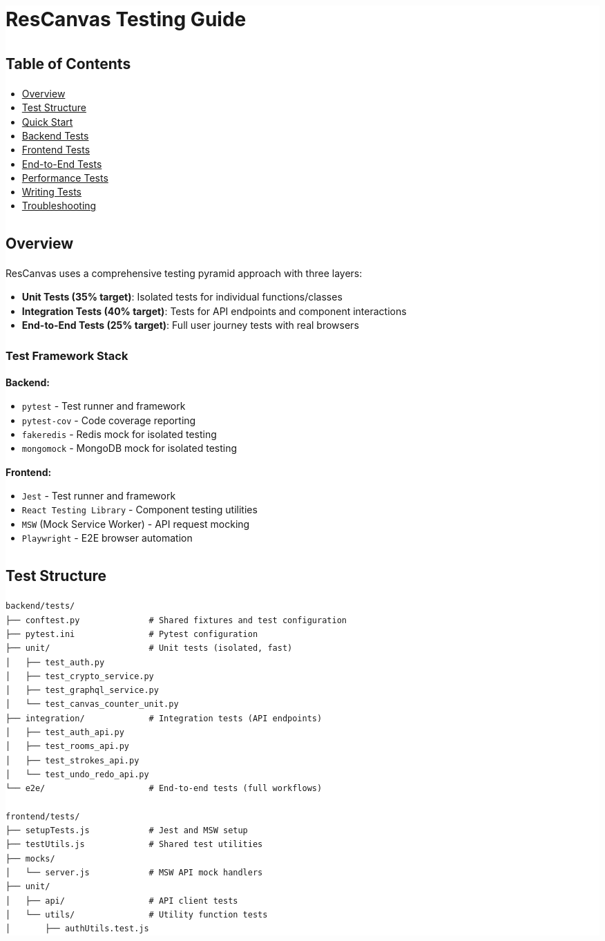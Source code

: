 # ResCanvas Testing Guide

## Table of Contents
- [Overview](#overview)
- [Test Structure](#test-structure)
- [Quick Start](#quick-start)
- [Backend Tests](#backend-tests)
- [Frontend Tests](#frontend-tests)
- [End-to-End Tests](#end-to-end-tests)
- [Performance Tests](#performance-tests)
- [Writing Tests](#writing-tests)
- [Troubleshooting](#troubleshooting)

## Overview

ResCanvas uses a comprehensive testing pyramid approach with three layers:

- **Unit Tests (35% target)**: Isolated tests for individual functions/classes
- **Integration Tests (40% target)**: Tests for API endpoints and component interactions
- **End-to-End Tests (25% target)**: Full user journey tests with real browsers

### Test Framework Stack

**Backend:**
- `pytest` - Test runner and framework
- `pytest-cov` - Code coverage reporting
- `fakeredis` - Redis mock for isolated testing
- `mongomock` - MongoDB mock for isolated testing

**Frontend:**
- `Jest` - Test runner and framework
- `React Testing Library` - Component testing utilities
- `MSW` (Mock Service Worker) - API request mocking
- `Playwright` - E2E browser automation

## Test Structure

```
backend/tests/
├── conftest.py              # Shared fixtures and test configuration
├── pytest.ini               # Pytest configuration
├── unit/                    # Unit tests (isolated, fast)
│   ├── test_auth.py
│   ├── test_crypto_service.py
│   ├── test_graphql_service.py
│   └── test_canvas_counter_unit.py
├── integration/             # Integration tests (API endpoints)
│   ├── test_auth_api.py
│   ├── test_rooms_api.py
│   ├── test_strokes_api.py
│   └── test_undo_redo_api.py
└── e2e/                     # End-to-end tests (full workflows)

frontend/tests/
├── setupTests.js            # Jest and MSW setup
├── testUtils.js             # Shared test utilities
├── mocks/
│   └── server.js            # MSW API mock handlers
├── unit/
│   ├── api/                 # API client tests
│   └── utils/               # Utility function tests
│       ├── authUtils.test.js
```